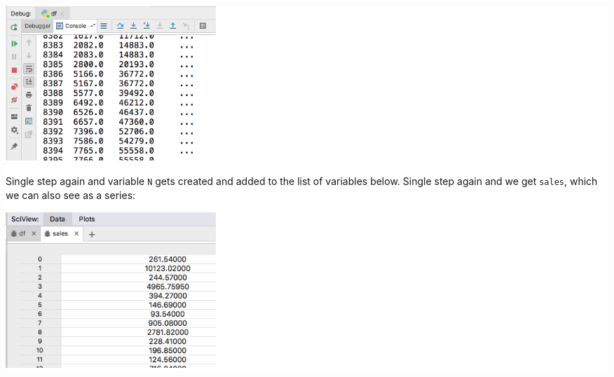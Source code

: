 <img src="figures/dbg5.png" width="300">

Single step again and variable `N` gets created and added to the list of variables below. Single step again and we get `sales`, which we can also see as a series:

<img src="figures/dbg6.png" width="300">